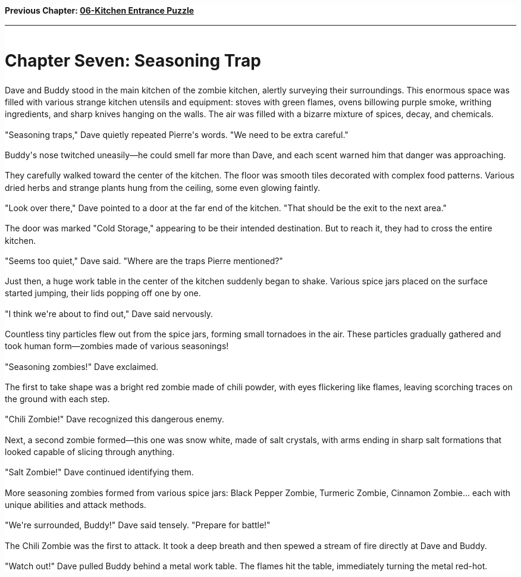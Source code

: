 **Previous Chapter: [06-Kitchen Entrance Puzzle](./06-kitchen-entrance-puzzle.md)**

---

# Chapter Seven: Seasoning Trap

Dave and Buddy stood in the main kitchen of the zombie kitchen, alertly surveying their surroundings. This enormous space was filled with various strange kitchen utensils and equipment: stoves with green flames, ovens billowing purple smoke, writhing ingredients, and sharp knives hanging on the walls. The air was filled with a bizarre mixture of spices, decay, and chemicals.

"Seasoning traps," Dave quietly repeated Pierre's words. "We need to be extra careful."

Buddy's nose twitched uneasily—he could smell far more than Dave, and each scent warned him that danger was approaching.

They carefully walked toward the center of the kitchen. The floor was smooth tiles decorated with complex food patterns. Various dried herbs and strange plants hung from the ceiling, some even glowing faintly.

"Look over there," Dave pointed to a door at the far end of the kitchen. "That should be the exit to the next area."

The door was marked "Cold Storage," appearing to be their intended destination. But to reach it, they had to cross the entire kitchen.

"Seems too quiet," Dave said. "Where are the traps Pierre mentioned?"

Just then, a huge work table in the center of the kitchen suddenly began to shake. Various spice jars placed on the surface started jumping, their lids popping off one by one.

"I think we're about to find out," Dave said nervously.

Countless tiny particles flew out from the spice jars, forming small tornadoes in the air. These particles gradually gathered and took human form—zombies made of various seasonings!

"Seasoning zombies!" Dave exclaimed.

The first to take shape was a bright red zombie made of chili powder, with eyes flickering like flames, leaving scorching traces on the ground with each step.

"Chili Zombie!" Dave recognized this dangerous enemy.

Next, a second zombie formed—this one was snow white, made of salt crystals, with arms ending in sharp salt formations that looked capable of slicing through anything.

"Salt Zombie!" Dave continued identifying them.

More seasoning zombies formed from various spice jars: Black Pepper Zombie, Turmeric Zombie, Cinnamon Zombie... each with unique abilities and attack methods.

"We're surrounded, Buddy!" Dave said tensely. "Prepare for battle!"

The Chili Zombie was the first to attack. It took a deep breath and then spewed a stream of fire directly at Dave and Buddy.

"Watch out!" Dave pulled Buddy behind a metal work table. The flames hit the table, immediately turning the metal red-hot.
